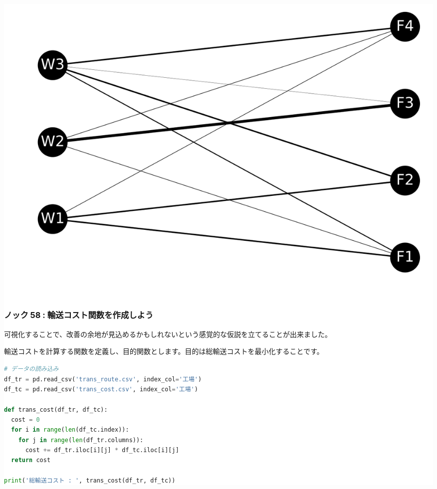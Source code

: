 

![svg](06_nb_files/06_nb_50_1.svg)


### ノック 58 : 輸送コスト関数を作成しよう 

可視化することで、改善の余地が見込めるかもしれないという感覚的な仮説を立てることが出来ました。

輸送コストを計算する関数を定義し、目的関数とします。目的は総輸送コストを最小化することです。


```python
# データの読み込み
df_tr = pd.read_csv('trans_route.csv', index_col='工場')
df_tc = pd.read_csv('trans_cost.csv', index_col='工場')

def trans_cost(df_tr, df_tc):
  cost = 0
  for i in range(len(df_tc.index)):
    for j in range(len(df_tr.columns)):
      cost += df_tr.iloc[i][j] * df_tc.iloc[i][j]
  return cost

print('総輸送コスト : ', trans_cost(df_tr, df_tc))
```
